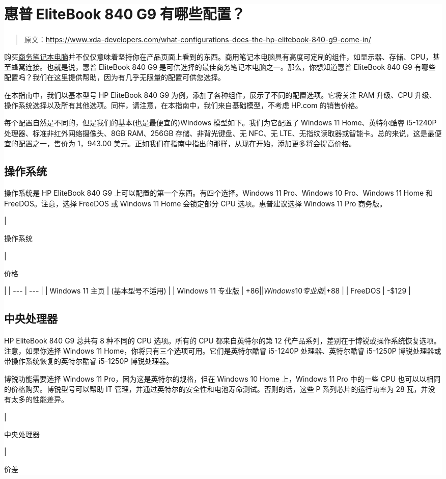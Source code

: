 # 惠普 EliteBook 840 G9 有哪些配置？

> 原文：<https://www.xda-developers.com/what-configurations-does-the-hp-elitebook-840-g9-come-in/>

购买[商务笔记本电脑](https://www.xda-developers.com/best-business-laptops/)并不仅仅意味着坚持你在产品页面上看到的东西。商用笔记本电脑具有高度可定制的组件，如显示器、存储、CPU，甚至蜂窝连接。也就是说，惠普 EliteBook 840 G9 是可供选择的最佳商务笔记本电脑之一。那么，你想知道惠普 EliteBook 840 G9 有哪些配置吗？我们在这里提供帮助，因为有几乎无限量的配置可供您选择。

在本指南中，我们以基本型号 HP EliteBook 840 G9 为例，添加了各种组件，展示了不同的配置选项。它将关注 RAM 升级、CPU 升级、操作系统选择以及所有其他选项。同样，请注意，在本指南中，我们来自基础模型，不考虑 HP.com 的销售价格。

每个配置自然是不同的，但是我们的基本(也是最便宜的)Windows 模型如下。我们为它配置了 Windows 11 Home、英特尔酷睿 i5-1240P 处理器、标准非红外网络摄像头、8GB RAM、256GB 存储、非背光键盘、无 NFC、无 LTE、无指纹读取器或智能卡。总的来说，这是最便宜的配置之一，售价为 1，943.00 美元。正如我们在指南中指出的那样，从现在开始，添加更多将会提高价格。

## 操作系统

操作系统是 HP EliteBook 840 G9 上可以配置的第一个东西。有四个选择。Windows 11 Pro、Windows 10 Pro、Windows 11 Home 和 FreeDOS。注意，选择 FreeDOS 或 Windows 11 Home 会锁定部分 CPU 选项。惠普建议选择 Windows 11 Pro 商务版。

| 

操作系统

 | 

价格

 |
| --- | --- |
| Windows 11 主页 | (基本型号不适用) |
| Windows 11 专业版 | +$86 |
| Windows 10 专业版 | +$88 |
| FreeDOS | -$129 |

## 中央处理器

HP EliteBook 840 G9 总共有 8 种不同的 CPU 选项。所有的 CPU 都来自英特尔的第 12 代产品系列，差别在于博锐或操作系统恢复选项。注意，如果你选择 Windows 11 Home，你将只有三个选项可用。它们是英特尔酷睿 i5-1240P 处理器、英特尔酷睿 i5-1250P 博锐处理器或带操作系统恢复的英特尔酷睿 i5-1250P 博锐处理器。

博锐功能需要选择 Windows 11 Pro，因为这是英特尔的规格，但在 Windows 10 Home 上，Windows 11 Pro 中的一些 CPU 也可以以相同的价格购买。博锐型号可以帮助 IT 管理，并通过英特尔的安全性和电池寿命测试。否则的话，这些 P 系列芯片的运行功率为 28 瓦，并没有太多的性能差异。

| 

中央处理器

 | 

价差
